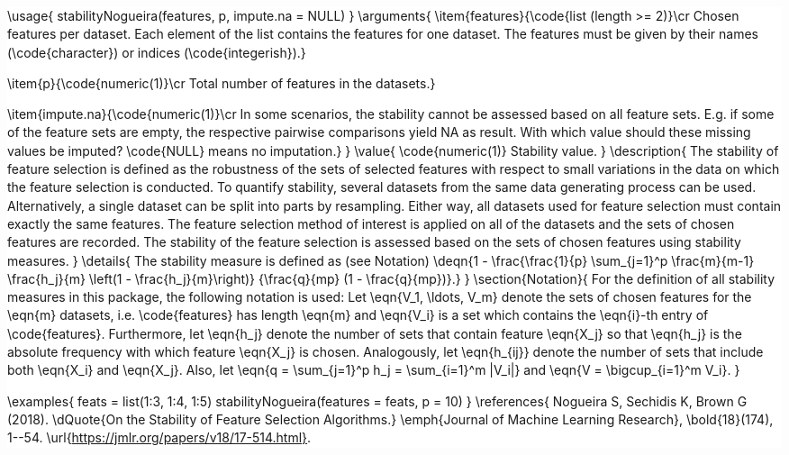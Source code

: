 \usage{
stabilityNogueira(features, p, impute.na = NULL)
}
\arguments{
\item{features}{\code{list (length >= 2)}\cr
Chosen features per dataset. Each element of the list contains the features for one dataset.
The features must be given by their names (\code{character}) or indices (\code{integerish}).}

\item{p}{\code{numeric(1)}\cr
Total number of features in the datasets.}

\item{impute.na}{\code{numeric(1)}\cr
In some scenarios, the stability cannot be assessed based on all feature sets.
E.g. if some of the feature sets are empty, the respective pairwise comparisons yield NA as result.
With which value should these missing values be imputed? \code{NULL} means no imputation.}
}
\value{
\code{numeric(1)} Stability value.
}
\description{
The stability of feature selection is defined as the robustness of
the sets of selected features with respect to small variations in the data on which the
feature selection is conducted. To quantify stability, several datasets from the
same data generating process can be used. Alternatively, a single dataset can be
split into parts by resampling. Either way, all datasets used for feature selection must
contain exactly the same features. The feature selection method of interest is
applied on all of the datasets and the sets of chosen features are recorded.
The stability of the feature selection is assessed based on the sets of chosen features
using stability measures.
}
\details{
The stability measure is defined as (see Notation)
\deqn{1 - \frac{\frac{1}{p} \sum_{j=1}^p \frac{m}{m-1} \frac{h_j}{m} \left(1 - \frac{h_j}{m}\right)}
{\frac{q}{mp} (1 - \frac{q}{mp})}.}
}
\section{Notation}{
 For the definition of all stability measures in this package,
the following notation is used:
Let \eqn{V_1, \ldots, V_m} denote the sets of chosen features
for the \eqn{m} datasets, i.e. \code{features} has length \eqn{m} and
\eqn{V_i} is a set which contains the \eqn{i}-th entry of \code{features}.
Furthermore, let \eqn{h_j} denote the number of sets that contain feature
\eqn{X_j} so that \eqn{h_j} is the absolute frequency with which feature \eqn{X_j}
is chosen.
Analogously, let \eqn{h_{ij}} denote the number of sets that include both \eqn{X_i} and \eqn{X_j}.
Also, let \eqn{q = \sum_{j=1}^p h_j = \sum_{i=1}^m |V_i|} and \eqn{V = \bigcup_{i=1}^m V_i}.
}

\examples{
feats = list(1:3, 1:4, 1:5)
stabilityNogueira(features = feats, p = 10)
}
\references{
Nogueira S, Sechidis K, Brown G (2018).
\dQuote{On the Stability of Feature Selection Algorithms.}
\emph{Journal of Machine Learning Research}, \bold{18}(174), 1--54.
\url{https://jmlr.org/papers/v18/17-514.html}.
